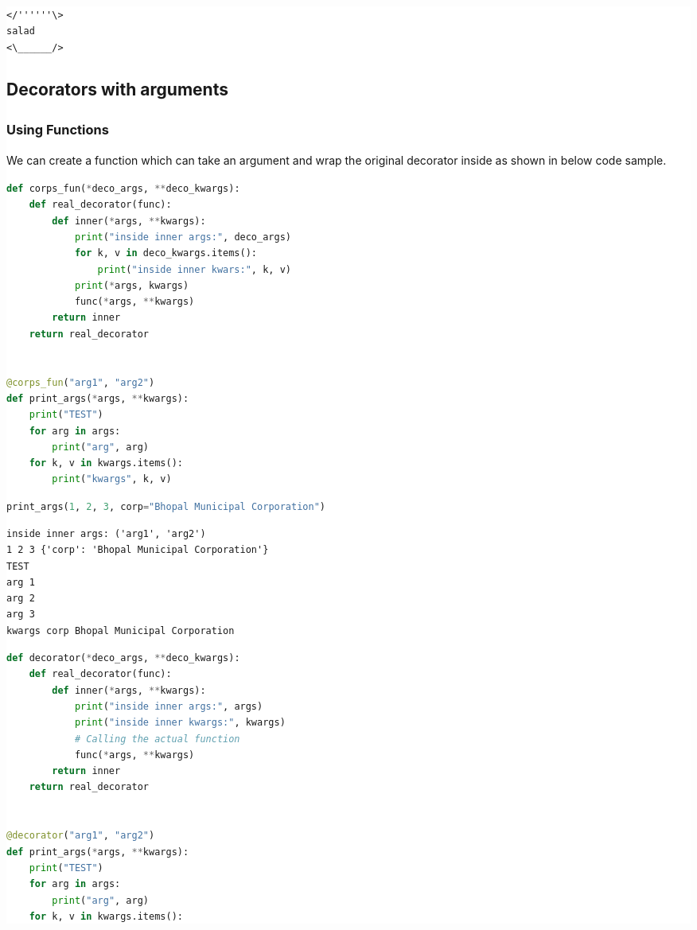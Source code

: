     </''''''\>
    salad
    <\______/>


## Decorators with arguments

### Using Functions

We can create a function which can take an argument and wrap the original decorator inside as shown in below code sample.


```python
def corps_fun(*deco_args, **deco_kwargs):
    def real_decorator(func):
        def inner(*args, **kwargs):
            print("inside inner args:", deco_args)
            for k, v in deco_kwargs.items():
                print("inside inner kwars:", k, v)
            print(*args, kwargs)
            func(*args, **kwargs)
        return inner
    return real_decorator


@corps_fun("arg1", "arg2")
def print_args(*args, **kwargs):
    print("TEST")
    for arg in args:
        print("arg", arg)
    for k, v in kwargs.items():
        print("kwargs", k, v)
```


```python
print_args(1, 2, 3, corp="Bhopal Municipal Corporation")
```

    inside inner args: ('arg1', 'arg2')
    1 2 3 {'corp': 'Bhopal Municipal Corporation'}
    TEST
    arg 1
    arg 2
    arg 3
    kwargs corp Bhopal Municipal Corporation



```python
def decorator(*deco_args, **deco_kwargs):
    def real_decorator(func):
        def inner(*args, **kwargs):
            print("inside inner args:", args)
            print("inside inner kwargs:", kwargs)
            # Calling the actual function
            func(*args, **kwargs)
        return inner
    return real_decorator


@decorator("arg1", "arg2")
def print_args(*args, **kwargs):
    print("TEST")
    for arg in args:
        print("arg", arg)
    for k, v in kwargs.items():
```
